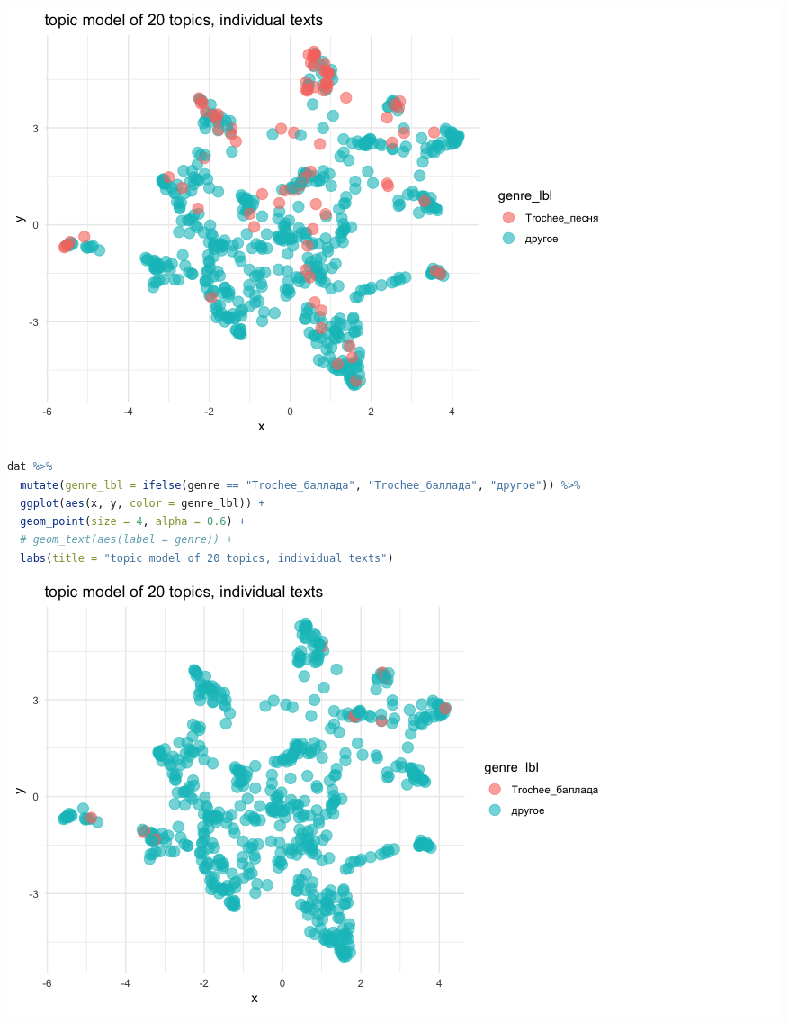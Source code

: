 ![](03_4_zeta_tm.markdown_strict_files/figure-markdown_strict/unnamed-chunk-32-2.png)

``` r
dat %>% 
  mutate(genre_lbl = ifelse(genre == "Trochee_баллада", "Trochee_баллада", "другое")) %>% 
  ggplot(aes(x, y, color = genre_lbl)) + 
  geom_point(size = 4, alpha = 0.6) + 
  # geom_text(aes(label = genre)) + 
  labs(title = "topic model of 20 topics, individual texts")
```

![](03_4_zeta_tm.markdown_strict_files/figure-markdown_strict/unnamed-chunk-32-3.png)
